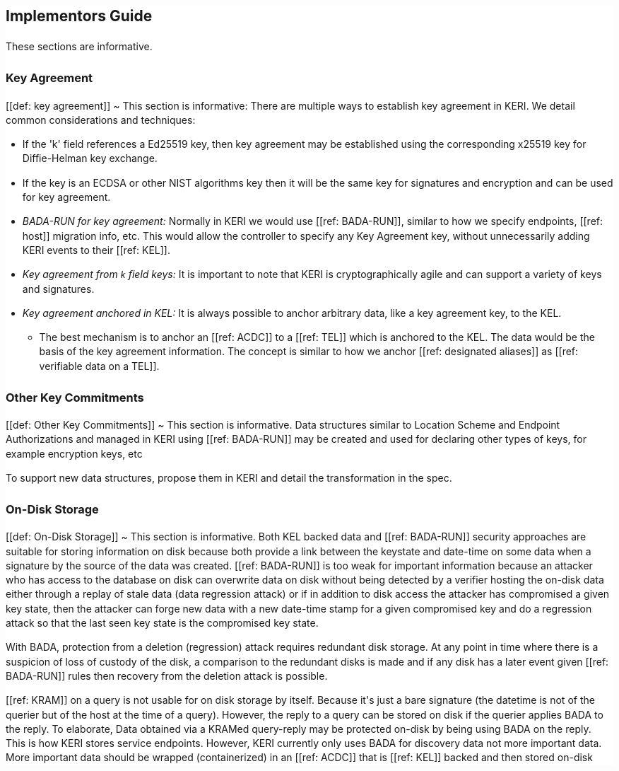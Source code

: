 ## Implementors Guide
These sections are informative.

### Key Agreement
[[def: key agreement]]
~ This section is informative:
There are multiple ways to establish key agreement in KERI. We detail common considerations and techniques:
* If the 'k' field references a Ed25519 key, then key agreement may be established using the corresponding x25519 key for Diffie-Helman key exchange.
* If the key is an ECDSA or other NIST algorithms key then it will be the same key for signatures and encryption and can be used for key agreement.

* *BADA-RUN for key agreement:* Normally in KERI we would use [[ref: BADA-RUN]], similar to how we specify endpoints, [[ref: host]] migration info, etc. This would allow the controller to specify any Key Agreement key, without unnecessarily adding KERI events to their [[ref: KEL]].
* *Key agreement from `k` field keys:* It is important to note that KERI is cryptographically agile and can support a variety of keys and signatures.
* *Key agreement anchored in KEL:* It is always possible to anchor arbitrary data, like a key agreement key, to the KEL.
  * The best mechanism is to anchor an [[ref: ACDC]] to a [[ref: TEL]] which is anchored to the KEL. The data would be the basis of the key agreement information. The concept is similar to how we anchor [[ref: designated aliases]] as [[ref: verifiable data on a TEL]].

### Other Key Commitments
[[def: Other Key Commitments]]
~ This section is informative.
Data structures similar to Location Scheme and Endpoint Authorizations and managed in KERI using [[ref: BADA-RUN]] may be created and used for declaring other types of keys, for example encryption keys, etc

To support new data structures, propose them in KERI and detail the transformation in the spec.

### On-Disk Storage
[[def: On-Disk Storage]]
~ This section is informative.
Both KEL backed data and [[ref: BADA-RUN]] security approaches are suitable for storing information on disk because both provide a link between the keystate and date-time on some data when a signature by the source of the data was created. [[ref: BADA-RUN]] is too weak for important information because an attacker who has access to the database on disk can overwrite data on disk without being detected by a verifier hosting the on-disk data either through a replay of stale data (data regression attack) or if in addition to disk access the attacker has compromised a given key state, then the attacker can forge new data with a new date-time stamp for a given compromised key and do a regression attack so that the last seen key state is the compromised key state.

With BADA, protection from a deletion (regression) attack requires redundant disk storage. At any point in time where there is a suspicion of loss of custody of the disk, a comparison to the redundant disks is made and if any disk has a later event given [[ref: BADA-RUN]] rules then recovery from the deletion attack is possible.

[[ref: KRAM]] on a query is not usable for on disk storage by itself. Because it's just a bare signature (the datetime is not of the querier but of the host at the time of a query). However, the reply to a query can be stored on disk if the querier applies BADA to the reply. To elaborate, Data obtained via a KRAMed query-reply may be protected on-disk by being using BADA on the reply. This is how KERI stores service endpoints. However, KERI currently only uses BADA for discovery data not more important data. More important data should be wrapped (containerized) in an [[ref: ACDC]] that is [[ref: KEL]] backed and then stored on-disk
